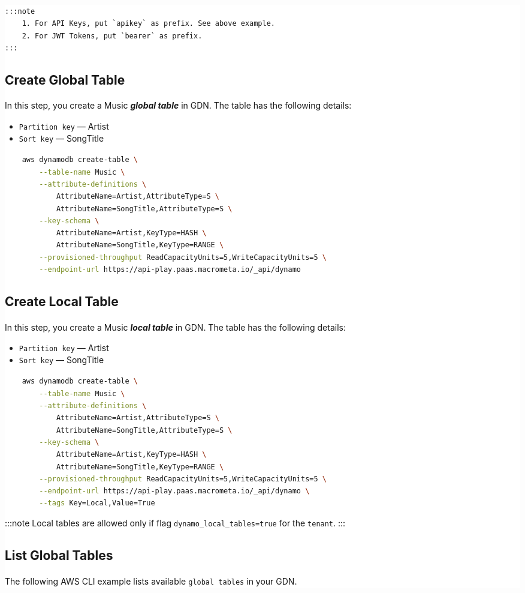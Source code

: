     :::note
        1. For API Keys, put `apikey` as prefix. See above example.
        2. For JWT Tokens, put `bearer` as prefix.
    :::

## Create Global Table

In this step, you create a Music ***global table*** in GDN. The table has the following details:

* `Partition key` — Artist
* `Sort key` — SongTitle

```bash
    aws dynamodb create-table \
        --table-name Music \
        --attribute-definitions \
            AttributeName=Artist,AttributeType=S \
            AttributeName=SongTitle,AttributeType=S \
        --key-schema \
            AttributeName=Artist,KeyType=HASH \
            AttributeName=SongTitle,KeyType=RANGE \
        --provisioned-throughput ReadCapacityUnits=5,WriteCapacityUnits=5 \
        --endpoint-url https://api-play.paas.macrometa.io/_api/dynamo
```

## Create Local Table

In this step, you create a Music ***local table*** in GDN. The table has the following details:

* `Partition key` — Artist
* `Sort key` — SongTitle

```bash
    aws dynamodb create-table \
        --table-name Music \
        --attribute-definitions \
            AttributeName=Artist,AttributeType=S \
            AttributeName=SongTitle,AttributeType=S \
        --key-schema \
            AttributeName=Artist,KeyType=HASH \
            AttributeName=SongTitle,KeyType=RANGE \
        --provisioned-throughput ReadCapacityUnits=5,WriteCapacityUnits=5 \
        --endpoint-url https://api-play.paas.macrometa.io/_api/dynamo \
        --tags Key=Local,Value=True
```

:::note
Local tables are allowed only if flag `dynamo_local_tables=true` for the `tenant`. 
:::

## List Global Tables

The following AWS CLI example lists available `global tables` in your GDN.
